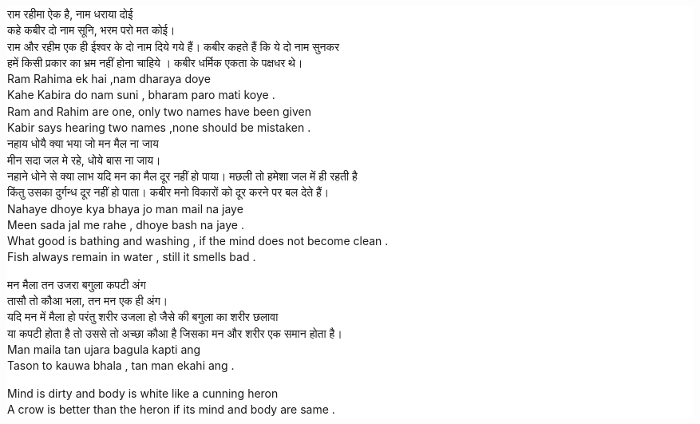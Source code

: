 <div class="doha notranslate">
  <div class="hindi original">
    राम रहीमा ऐक है, नाम धराया दोई<br /> कहे कबीर दो नाम सूनि, भरम परो मत कोई।
  </div>
  
  <div class="hindi">
    राम और रहीम एक ही ईश्वर के दो नाम दिये गये हैं। कबीर कहते हैं कि ये दो नाम सुनकर<br /> हमें किसी प्रकार का भ्रम नहीं होना चाहिये । कबीर धर्मिक एकता के पक्षधर थे।
  </div>
  
  <div class="eng original">
    Ram Rahima ek hai ,nam dharaya doye<br /> Kahe Kabira do nam suni , bharam paro mati koye .
  </div>
  
  <div class="eng meaning">
    Ram and Rahim are one, only two names have been given<br /> Kabir says hearing two names ,none should be mistaken .
  </div>
</div>

<div class="doha notranslate">
  <div class="hindi original">
    नहाय धोयै क्या भया जो मन मैल ना जाय<br /> मीन सदा जल मे रहे, धोये बास ना जाय।
  </div>
  
  <div class="hindi">
    नहाने धोने से क्या लाभ यदि मन का मैल दूर नहीं हो पाया। मछली तो हमेशा जल में ही रहती है<br /> किंतु उसका दुर्गन्ध दूर नहीं हो पाता। कबीर मनो विकारों को दूर करने पर बल देते हैं।
  </div>
  
  <div class="eng original">
    Nahaye dhoye kya bhaya jo man mail na jaye<br /> Meen sada jal me rahe , dhoye bash na jaye .
  </div>
  
  <div class="eng meaning">
    What good is bathing and washing , if the mind does not become clean .<br /> Fish always remain in water , still it smells bad . </p>
  </div>
</div>

<div class="doha notranslate">
  <div class="hindi original">
    मन मैला तन उजरा बगुला कपटी अंग<br /> तासौ तो कौआ भला, तन मन एक ही अंग।
  </div>
  
  <div class="hindi">
    यदि मन में मैला हो परंतु शरीर उजला हो जैसे की बगुला का शरीर छलावा<br /> या कपटी होता है तो उससे तो अच्छा कौआ है जिसका मन और शरीर एक समान होता है।
  </div>
  
  <div class="eng original">
    Man maila tan ujara bagula kapti ang<br /> Tason to kauwa bhala , tan man ekahi ang .</p>
  </div>
  
  <div class="eng meaning">
    Mind is dirty and body is white like a cunning heron<br /> A crow is better than the heron if its mind and body are same .
  </div>
</div>

